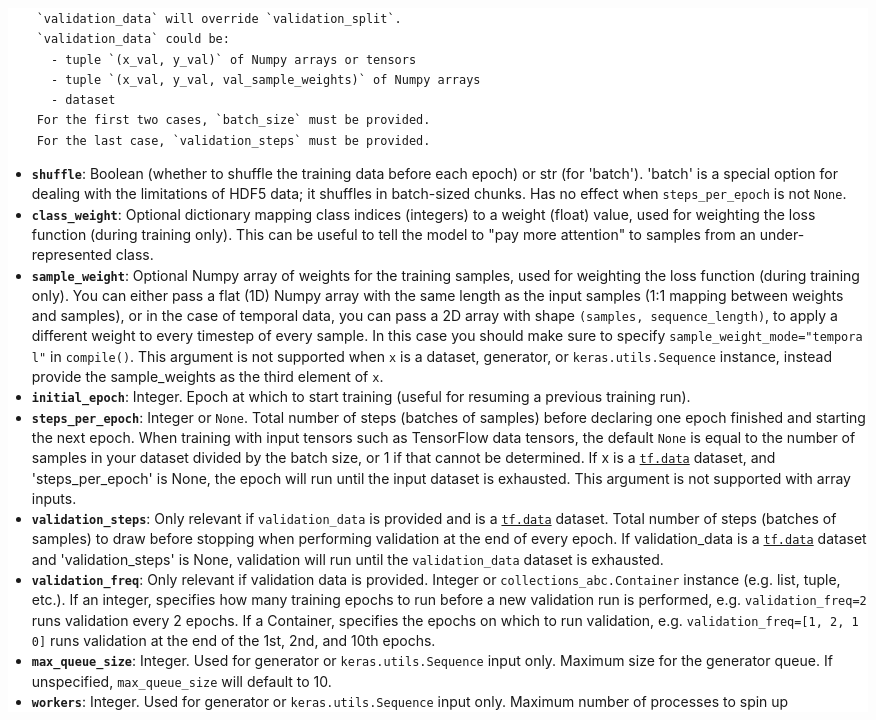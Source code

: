         `validation_data` will override `validation_split`.
        `validation_data` could be:
          - tuple `(x_val, y_val)` of Numpy arrays or tensors
          - tuple `(x_val, y_val, val_sample_weights)` of Numpy arrays
          - dataset
        For the first two cases, `batch_size` must be provided.
        For the last case, `validation_steps` must be provided.
* <b>`shuffle`</b>: Boolean (whether to shuffle the training data
        before each epoch) or str (for 'batch').
        'batch' is a special option for dealing with the
        limitations of HDF5 data; it shuffles in batch-sized chunks.
        Has no effect when `steps_per_epoch` is not `None`.
* <b>`class_weight`</b>: Optional dictionary mapping class indices (integers)
        to a weight (float) value, used for weighting the loss function
        (during training only).
        This can be useful to tell the model to
        "pay more attention" to samples from
        an under-represented class.
* <b>`sample_weight`</b>: Optional Numpy array of weights for
        the training samples, used for weighting the loss function
        (during training only). You can either pass a flat (1D)
        Numpy array with the same length as the input samples
        (1:1 mapping between weights and samples),
        or in the case of temporal data,
        you can pass a 2D array with shape
        `(samples, sequence_length)`,
        to apply a different weight to every timestep of every sample.
        In this case you should make sure to specify
        `sample_weight_mode="temporal"` in `compile()`. This argument is not
        supported when `x` is a dataset, generator, or
       `keras.utils.Sequence` instance, instead provide the sample_weights
        as the third element of `x`.
* <b>`initial_epoch`</b>: Integer.
        Epoch at which to start training
        (useful for resuming a previous training run).
* <b>`steps_per_epoch`</b>: Integer or `None`.
        Total number of steps (batches of samples)
        before declaring one epoch finished and starting the
        next epoch. When training with input tensors such as
        TensorFlow data tensors, the default `None` is equal to
        the number of samples in your dataset divided by
        the batch size, or 1 if that cannot be determined. If x is a
        <a href="../../tf/data.md"><code>tf.data</code></a> dataset, and 'steps_per_epoch'
        is None, the epoch will run until the input dataset is exhausted.
        This argument is not supported with array inputs.
* <b>`validation_steps`</b>: Only relevant if `validation_data` is provided and
        is a <a href="../../tf/data.md"><code>tf.data</code></a> dataset. Total number of steps (batches of
        samples) to draw before stopping when performing validation
        at the end of every epoch. If validation_data is a <a href="../../tf/data.md"><code>tf.data</code></a> dataset
        and 'validation_steps' is None, validation
        will run until the `validation_data` dataset is exhausted.
* <b>`validation_freq`</b>: Only relevant if validation data is provided. Integer
        or `collections_abc.Container` instance (e.g. list, tuple, etc.).
        If an integer, specifies how many training epochs to run before a
        new validation run is performed, e.g. `validation_freq=2` runs
        validation every 2 epochs. If a Container, specifies the epochs on
        which to run validation, e.g. `validation_freq=[1, 2, 10]` runs
        validation at the end of the 1st, 2nd, and 10th epochs.
* <b>`max_queue_size`</b>: Integer. Used for generator or `keras.utils.Sequence`
        input only. Maximum size for the generator queue.
        If unspecified, `max_queue_size` will default to 10.
* <b>`workers`</b>: Integer. Used for generator or `keras.utils.Sequence` input
        only. Maximum number of processes to spin up